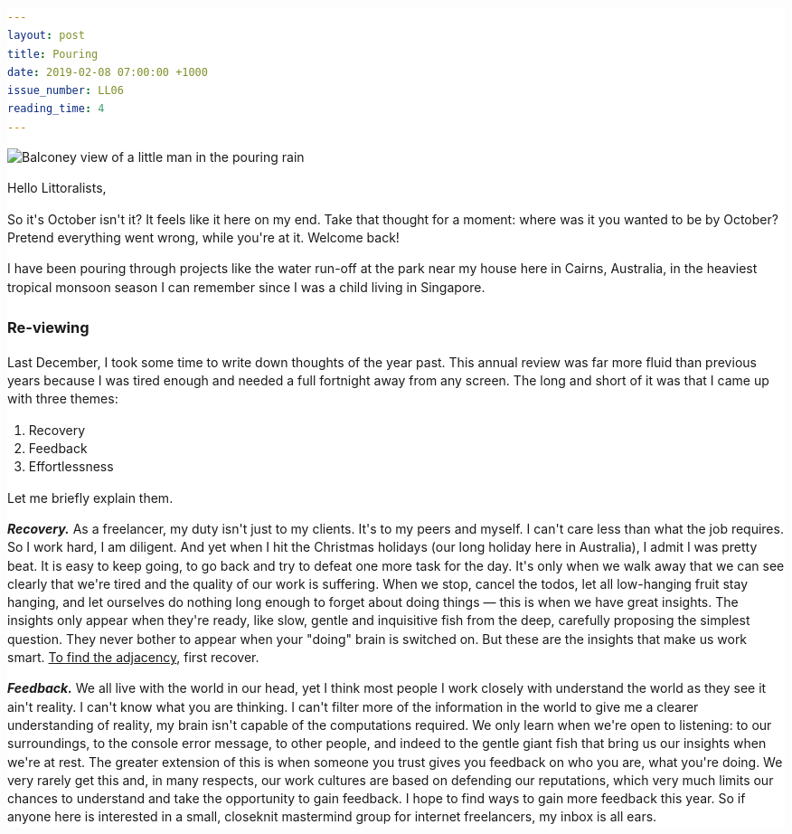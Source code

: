 ```yaml
---
layout: post
title: Pouring
date: 2019-02-08 07:00:00 +1000
issue_number: LL06
reading_time: 4
---
```


<img src="/src/assets/LL06-pouring.jpg" alt="Balconey view of a little man in the pouring rain" style="width: 100%; height: auto;" class="Image">

Hello Littoralists,

So it's October isn't it? It feels like it here on my end. Take that thought for a moment: where was it you wanted to be by October? Pretend everything went wrong, while you're at it. Welcome back!

I have been pouring through projects like the water run-off at the park near my house here in Cairns, Australia, in the heaviest tropical monsoon season I can remember since I was a child living in Singapore.

### Re-viewing

Last December, I took some time to write down thoughts of the year past. This annual review was far more fluid than previous years because I was tired enough and needed a full fortnight away from any screen. The long and short of it was that I came up with three themes:

1. Recovery
2. Feedback
3. Effortlessness

Let me briefly explain them.

_**Recovery.**_ As a freelancer, my duty isn't just to my clients. It's to my peers and myself. I can't care less than what the job requires. So I work hard, I am diligent. And yet when I hit the Christmas holidays (our long holiday here in Australia), I admit I was pretty beat. It is easy to keep going, to go back and try to defeat one more task for the day. It's only when we walk away that we can see clearly that we're tired and the quality of our work is suffering. When we stop, cancel the todos, let all low-hanging fruit stay hanging, and let ourselves do nothing long enough to forget about doing things — this is when we have great insights. The insights only appear when they're ready, like slow, gentle and inquisitive fish from the deep, carefully proposing the simplest question. They never bother to appear when your "doing" brain is switched on. But these are the insights that make us work smart. [To find the adjacency](https://twitter.com/cyetain/status/1093318874479636481?s=21), first recover.

_**Feedback.**_ We all live with the world in our head, yet I think most people I work closely with understand the world as they see it ain't reality. I can't know what you are thinking. I can't filter more of the information in the world to give me a clearer understanding of reality, my brain isn't capable of the computations required. We only learn when we're open to listening: to our surroundings, to the console error message, to other people, and indeed to the gentle giant fish that bring us our insights when we're at rest. The greater extension of this is when someone you trust gives you feedback on who you are, what you're doing. We very rarely get this and, in many respects, our work cultures are based on defending our reputations, which very much limits our chances to understand and take the opportunity to gain feedback. I hope to find ways to gain more feedback this year. So if anyone here is interested in a small, closeknit mastermind group for internet freelancers, my inbox is all ears.
